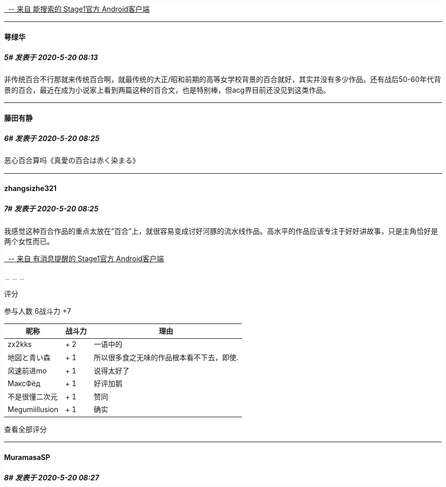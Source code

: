 [  -- 来自 能搜索的 Stage1官方 Android客户端](https://www.coolapk.com/apk/140634)


-----

####  萼绿华  
##### 5#       发表于 2020-5-20 08:13


非传统百合不行那就来传统百合啊，就最传统的大正/昭和前期的高等女学校背景的百合就好，其实并没有多少作品。还有战后50-60年代背景的百合，最近在成为小说家上看到两篇这种的百合文，也是特别棒，但acg界目前还没见到这类作品。


-----

####  藤田有静  
##### 6#       发表于 2020-5-20 08:25


恶心百合算吗《真愛の百合は赤く染まる》


-----

####  zhangsizhe321  
##### 7#       发表于 2020-5-20 08:25


我感觉这种百合作品的重点太放在“百合”上，就很容易变成讨好河豚的流水线作品。高水平的作品应该专注于好好讲故事，只是主角恰好是两个女性而已。

[  -- 来自 有消息提醒的 Stage1官方 Android客户端](https://www.coolapk.com/apk/140634)


﹍﹍﹍

评分


 参与人数 6战斗力 +7

|昵称|战斗力|理由|
|----|---|---|
| zx2kks| + 2|一语中的|
| 地図と青い森| + 1|所以很多食之无味的作品根本看不下去，即使.|
| 风速前进mo| + 1|说得太好了|
| МаксФёд| + 1|好评加鹅|
| 不是很懂二次元| + 1|赞同|
| Megumiillusion| + 1|确实|


查看全部评分


-----

####  MuramasaSP  
##### 8#       发表于 2020-5-20 08:27
